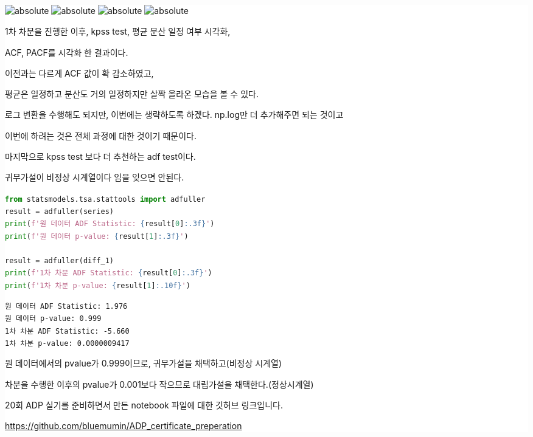 

<img data-action="zoom" src='{{ "/assets/img/adp_20_time1/output_14_1.png" | relative_url }}' alt='absolute'>


<img data-action="zoom" src='{{ "/assets/img/adp_20_time1/output_14_2.png" | relative_url }}' alt='absolute'>


<img data-action="zoom" src='{{ "/assets/img/adp_20_time1/output_14_3.png" | relative_url }}' alt='absolute'>

<img data-action="zoom" src='{{ "/assets/img/adp_20_time1/output_14_4.png" | relative_url }}' alt='absolute'>


1차 차분을 진행한 이후, kpss test, 평균 분산 일정 여부 시각화,

ACF, PACF를 시각화 한 결과이다.

이전과는 다르게 ACF 값이 확 감소하였고,

평균은 일정하고 분산도 거의 일정하지만 살짝 올라온 모습을 볼 수 있다.

로그 변환을 수행해도 되지만, 이번에는 생략하도록 하겠다. np.log만 더 추가해주면 되는 것이고

이번에 하려는 것은 전체 과정에 대한 것이기 때문이다.

마지막으로 kpss test 보다 더 추천하는 adf test이다.

귀무가설이 비정상 시계열이다 임을 잊으면 안된다.


```python
from statsmodels.tsa.stattools import adfuller
result = adfuller(series)
print(f'원 데이터 ADF Statistic: {result[0]:.3f}')
print(f'원 데이터 p-value: {result[1]:.3f}')

result = adfuller(diff_1)
print(f'1차 차분 ADF Statistic: {result[0]:.3f}')
print(f'1차 차분 p-value: {result[1]:.10f}')
```

    원 데이터 ADF Statistic: 1.976
    원 데이터 p-value: 0.999
    1차 차분 ADF Statistic: -5.660
    1차 차분 p-value: 0.0000009417
    

원 데이터에서의 pvalue가 0.999이므로, 귀무가설을 채택하고(비정상 시계열)

차분을 수행한 이후의 pvalue가 0.001보다 작으므로 대립가설을 채택한다.(정상시계열)

20회 ADP 실기를 준비하면서 만든 notebook 파일에 대한 깃허브 링크입니다.

<https://github.com/bluemumin/ADP_certificate_preperation>
